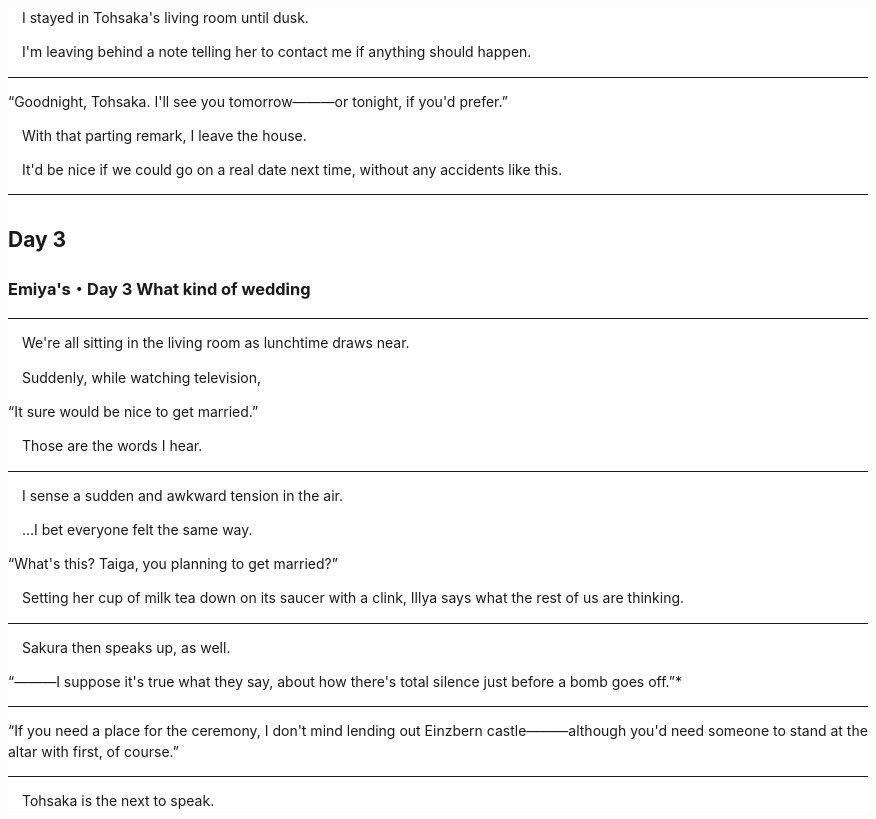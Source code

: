   
　I stayed in Tohsaka's living room until dusk.  
  
　I'm leaving behind a note telling her to contact me if anything should happen.  
  
---  
  
“Goodnight, Tohsaka. I'll see you tomorrow―――or tonight, if you'd prefer.”  
  
　With that parting remark, I leave the house.  
  
　It'd be nice if we could go on a real date next time, without any accidents like this.  
  
---  
  
  
  
  
  
  
## Day 3  
  
  
  
  
### Emiya's・Day 3 What kind of wedding  
  
  
---  
  
　We're all sitting in the living room as lunchtime draws near.  
  
　Suddenly, while watching television,  
  
“It sure would be nice to get married.”  
  
　Those are the words I hear.  
  
---  
  
　I sense a sudden and awkward tension in the air.  
  
　...I bet everyone felt the same way.  
  
“What's this? Taiga, you planning to get married?”  
  
　Setting her cup of milk tea down on its saucer with a clink, Illya says what the rest of us are thinking.  
  
---  
  
　Sakura then speaks up, as well.  
  
“―――I suppose it's true what they say, about how there's total silence just before a bomb goes off.”*  
  
---  
  
“If you need a place for the ceremony, I don't mind lending out Einzbern castle―――although you'd need someone to stand at the altar with first, of course.”  
  
---  
  
　Tohsaka is the next to speak.  
  